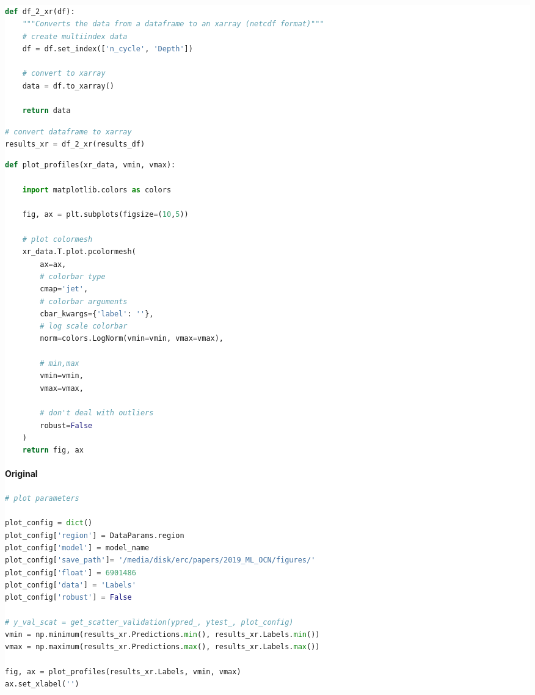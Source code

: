 


```python
def df_2_xr(df):
    """Converts the data from a dataframe to an xarray (netcdf format)"""
    # create multiindex data
    df = df.set_index(['n_cycle', 'Depth'])
    
    # convert to xarray
    data = df.to_xarray()
    
    return data
```


```python
# convert dataframe to xarray
results_xr = df_2_xr(results_df)
```


```python
def plot_profiles(xr_data, vmin, vmax):
    
    import matplotlib.colors as colors
    
    fig, ax = plt.subplots(figsize=(10,5))
    
    # plot colormesh
    xr_data.T.plot.pcolormesh(
        ax=ax, 
        # colorbar type
        cmap='jet', 
        # colorbar arguments
        cbar_kwargs={'label': ''}, 
        # log scale colorbar
        norm=colors.LogNorm(vmin=vmin, vmax=vmax), 
        
        # min,max
        vmin=vmin, 
        vmax=vmax, 
        
        # don't deal with outliers
        robust=False
    )
    return fig, ax
```

#### Original


```python
# plot parameters

plot_config = dict()
plot_config['region'] = DataParams.region
plot_config['model'] = model_name
plot_config['save_path']= '/media/disk/erc/papers/2019_ML_OCN/figures/'
plot_config['float'] = 6901486
plot_config['data'] = 'Labels'
plot_config['robust'] = False

# y_val_scat = get_scatter_validation(ypred_, ytest_, plot_config)
vmin = np.minimum(results_xr.Predictions.min(), results_xr.Labels.min())
vmax = np.maximum(results_xr.Predictions.max(), results_xr.Labels.max())

fig, ax = plot_profiles(results_xr.Labels, vmin, vmax)
ax.set_xlabel('')
```